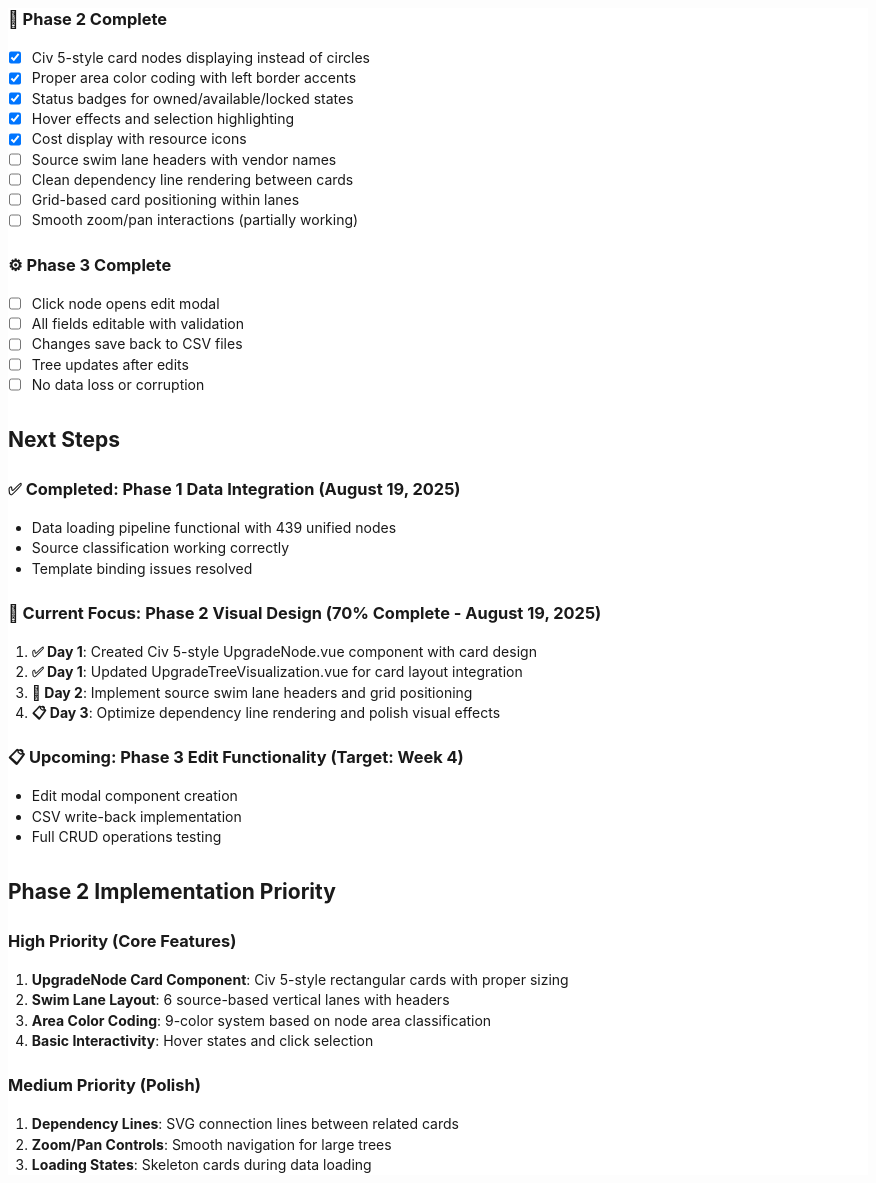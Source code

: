 ### 🎯 Phase 2 Complete  
- [x] Civ 5-style card nodes displaying instead of circles
- [x] Proper area color coding with left border accents
- [x] Status badges for owned/available/locked states
- [x] Hover effects and selection highlighting
- [x] Cost display with resource icons
- [ ] Source swim lane headers with vendor names  
- [ ] Clean dependency line rendering between cards
- [ ] Grid-based card positioning within lanes
- [ ] Smooth zoom/pan interactions (partially working)

### ⚙️ Phase 3 Complete
- [ ] Click node opens edit modal
- [ ] All fields editable with validation
- [ ] Changes save back to CSV files
- [ ] Tree updates after edits
- [ ] No data loss or corruption

## Next Steps

### ✅ Completed: Phase 1 Data Integration (August 19, 2025)
- Data loading pipeline functional with 439 unified nodes
- Source classification working correctly 
- Template binding issues resolved

### 🎯 Current Focus: Phase 2 Visual Design (70% Complete - August 19, 2025)
1. **✅ Day 1**: Created Civ 5-style UpgradeNode.vue component with card design
2. **✅ Day 1**: Updated UpgradeTreeVisualization.vue for card layout integration
3. **🔄 Day 2**: Implement source swim lane headers and grid positioning  
4. **📋 Day 3**: Optimize dependency line rendering and polish visual effects

### 📋 Upcoming: Phase 3 Edit Functionality (Target: Week 4)
- Edit modal component creation
- CSV write-back implementation
- Full CRUD operations testing

## Phase 2 Implementation Priority

### High Priority (Core Features)
1. **UpgradeNode Card Component**: Civ 5-style rectangular cards with proper sizing
2. **Swim Lane Layout**: 6 source-based vertical lanes with headers
3. **Area Color Coding**: 9-color system based on node area classification
4. **Basic Interactivity**: Hover states and click selection

### Medium Priority (Polish)
1. **Dependency Lines**: SVG connection lines between related cards
2. **Zoom/Pan Controls**: Smooth navigation for large trees
3. **Loading States**: Skeleton cards during data loading
